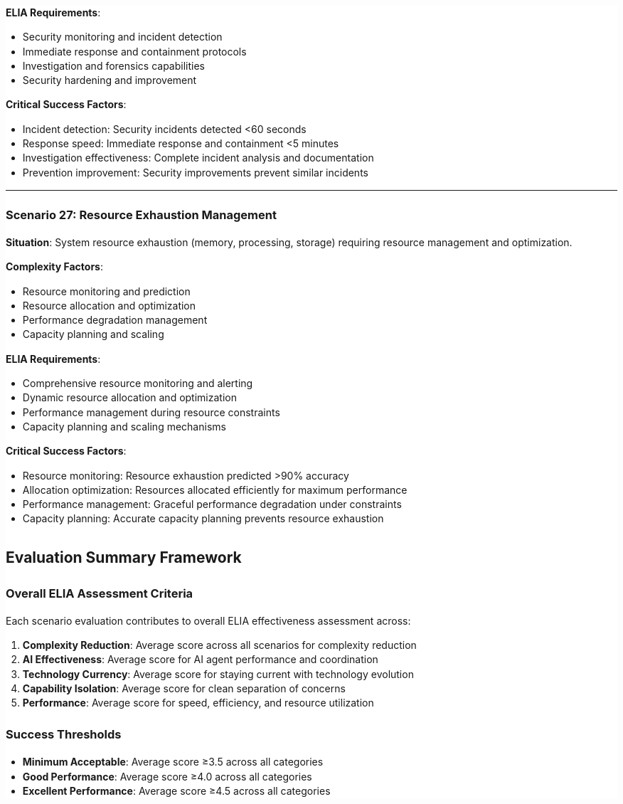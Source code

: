 **ELIA Requirements**:
- Security monitoring and incident detection
- Immediate response and containment protocols
- Investigation and forensics capabilities
- Security hardening and improvement

**Critical Success Factors**:
- Incident detection: Security incidents detected <60 seconds
- Response speed: Immediate response and containment <5 minutes
- Investigation effectiveness: Complete incident analysis and documentation
- Prevention improvement: Security improvements prevent similar incidents

---

### Scenario 27: Resource Exhaustion Management
**Situation**: System resource exhaustion (memory, processing, storage) requiring resource management and optimization.

**Complexity Factors**:
- Resource monitoring and prediction
- Resource allocation and optimization
- Performance degradation management
- Capacity planning and scaling

**ELIA Requirements**:
- Comprehensive resource monitoring and alerting
- Dynamic resource allocation and optimization
- Performance management during resource constraints
- Capacity planning and scaling mechanisms

**Critical Success Factors**:
- Resource monitoring: Resource exhaustion predicted >90% accuracy
- Allocation optimization: Resources allocated efficiently for maximum performance
- Performance management: Graceful performance degradation under constraints
- Capacity planning: Accurate capacity planning prevents resource exhaustion

## Evaluation Summary Framework

### Overall ELIA Assessment Criteria

Each scenario evaluation contributes to overall ELIA effectiveness assessment across:

1. **Complexity Reduction**: Average score across all scenarios for complexity reduction
2. **AI Effectiveness**: Average score for AI agent performance and coordination
3. **Technology Currency**: Average score for staying current with technology evolution
4. **Capability Isolation**: Average score for clean separation of concerns
5. **Performance**: Average score for speed, efficiency, and resource utilization

### Success Thresholds

- **Minimum Acceptable**: Average score ≥3.5 across all categories
- **Good Performance**: Average score ≥4.0 across all categories  
- **Excellent Performance**: Average score ≥4.5 across all categories
